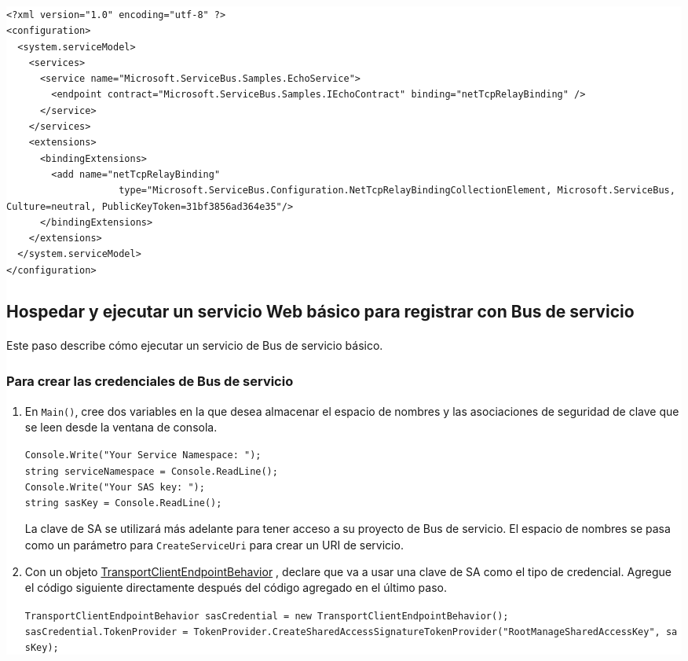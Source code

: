 ```
<?xml version="1.0" encoding="utf-8" ?>
<configuration>
  <system.serviceModel>
    <services>
      <service name="Microsoft.ServiceBus.Samples.EchoService">
        <endpoint contract="Microsoft.ServiceBus.Samples.IEchoContract" binding="netTcpRelayBinding" />
      </service>
    </services>
    <extensions>
      <bindingExtensions>
        <add name="netTcpRelayBinding"
                    type="Microsoft.ServiceBus.Configuration.NetTcpRelayBindingCollectionElement, Microsoft.ServiceBus, Culture=neutral, PublicKeyToken=31bf3856ad364e35"/>
      </bindingExtensions>
    </extensions>
  </system.serviceModel>
</configuration>
```

## <a name="host-and-run-a-basic-web-service-to-register-with-service-bus"></a>Hospedar y ejecutar un servicio Web básico para registrar con Bus de servicio

Este paso describe cómo ejecutar un servicio de Bus de servicio básico.

### <a name="to-create-the-service-bus-credentials"></a>Para crear las credenciales de Bus de servicio

1. En `Main()`, cree dos variables en la que desea almacenar el espacio de nombres y las asociaciones de seguridad de clave que se leen desde la ventana de consola.

    ```
    Console.Write("Your Service Namespace: ");
    string serviceNamespace = Console.ReadLine();
    Console.Write("Your SAS key: ");
    string sasKey = Console.ReadLine();
    ```

    La clave de SA se utilizará más adelante para tener acceso a su proyecto de Bus de servicio. El espacio de nombres se pasa como un parámetro para `CreateServiceUri` para crear un URI de servicio.

4. Con un objeto [TransportClientEndpointBehavior](https://msdn.microsoft.com/library/microsoft.servicebus.transportclientendpointbehavior.aspx) , declare que va a usar una clave de SA como el tipo de credencial. Agregue el código siguiente directamente después del código agregado en el último paso.

    ```
    TransportClientEndpointBehavior sasCredential = new TransportClientEndpointBehavior();
    sasCredential.TokenProvider = TokenProvider.CreateSharedAccessSignatureTokenProvider("RootManageSharedAccessKey", sasKey);
    ```
